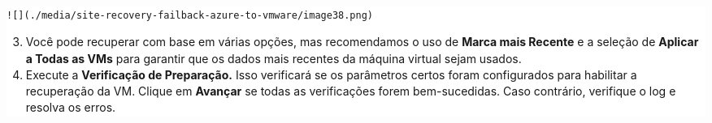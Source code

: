 	![](./media/site-recovery-failback-azure-to-vmware/image38.png)

3. Você pode recuperar com base em várias opções, mas recomendamos o uso de **Marca mais Recente** e a seleção de **Aplicar a Todas as VMs** para garantir que os dados mais recentes da máquina virtual sejam usados.
4. Execute a **Verificação de Preparação.** Isso verificará se os parâmetros certos foram configurados para habilitar a recuperação da VM. Clique em **Avançar** se todas as verificações forem bem-sucedidas. Caso contrário, verifique o log e resolva os erros.
